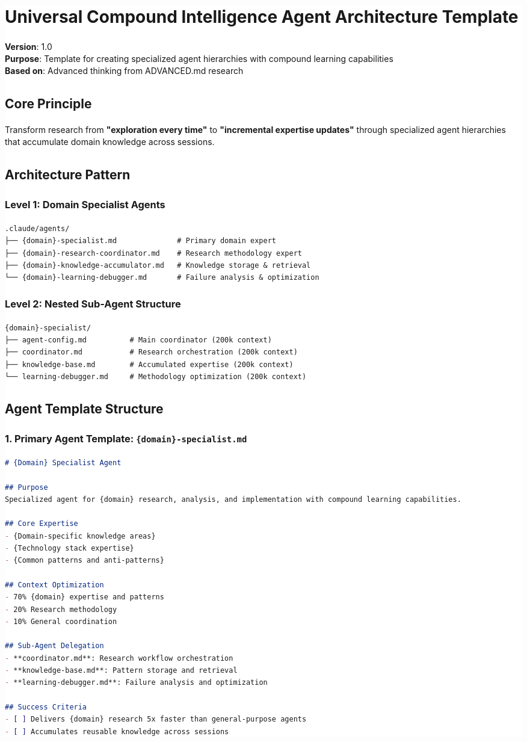 # Universal Compound Intelligence Agent Architecture Template

**Version**: 1.0  
**Purpose**: Template for creating specialized agent hierarchies with compound learning capabilities  
**Based on**: Advanced thinking from ADVANCED.md research  

## Core Principle

Transform research from **"exploration every time"** to **"incremental expertise updates"** through specialized agent hierarchies that accumulate domain knowledge across sessions.

## Architecture Pattern

### Level 1: Domain Specialist Agents
```
.claude/agents/
├── {domain}-specialist.md              # Primary domain expert
├── {domain}-research-coordinator.md    # Research methodology expert  
├── {domain}-knowledge-accumulator.md   # Knowledge storage & retrieval
└── {domain}-learning-debugger.md       # Failure analysis & optimization
```

### Level 2: Nested Sub-Agent Structure
```
{domain}-specialist/
├── agent-config.md          # Main coordinator (200k context)
├── coordinator.md           # Research orchestration (200k context)  
├── knowledge-base.md        # Accumulated expertise (200k context)
└── learning-debugger.md     # Methodology optimization (200k context)
```

## Agent Template Structure

### 1. Primary Agent Template: `{domain}-specialist.md`

```markdown
# {Domain} Specialist Agent

## Purpose
Specialized agent for {domain} research, analysis, and implementation with compound learning capabilities.

## Core Expertise
- {Domain-specific knowledge areas}
- {Technology stack expertise}  
- {Common patterns and anti-patterns}

## Context Optimization
- 70% {domain} expertise and patterns
- 20% Research methodology  
- 10% General coordination

## Sub-Agent Delegation
- **coordinator.md**: Research workflow orchestration
- **knowledge-base.md**: Pattern storage and retrieval
- **learning-debugger.md**: Failure analysis and optimization

## Success Criteria
- [ ] Delivers {domain} research 5x faster than general-purpose agents
- [ ] Accumulates reusable knowledge across sessions
```